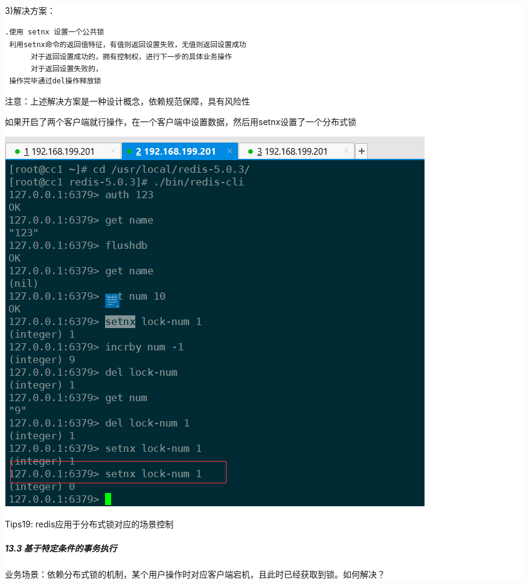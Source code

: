 3)解决方案：

``` 
.使用 setnx 设置一个公共锁
 利用setnx命令的返回值特征，有值则返回设置失败，无值则返回设置成功
      对于返回设置成功的，拥有控制权，进行下一步的具体业务操作
      对于返回设置失败的，
 操作完毕通过del操作释放锁     
```

注意：上述解决方案是一种设计概念，依赖规范保障，具有风险性

如果开启了两个客户端就行操作，在一个客户端中设置数据，然后用setnx设置了一个分布式锁

![image](image/gitimage/redis-setnx-type-01.png)



Tips19: redis应用于分布式锁对应的场景控制



##### 13.3 基于特定条件的事务执行

​    业务场景：依赖分布式锁的机制，某个用户操作时对应客户端宕机，且此时已经获取到锁。如何解决？
